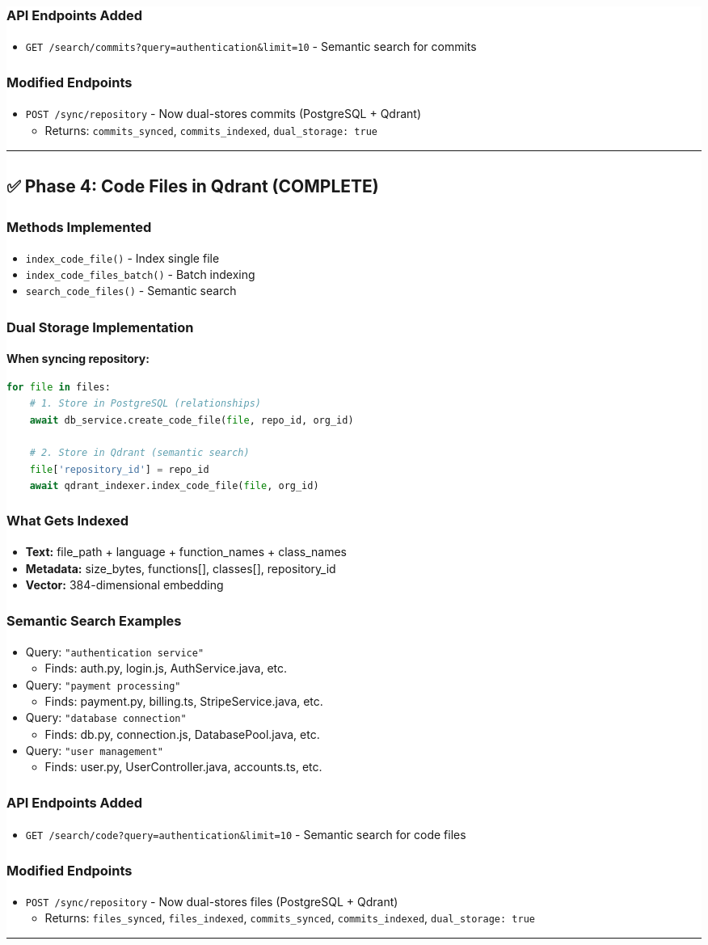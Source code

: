 ### API Endpoints Added
- `GET /search/commits?query=authentication&limit=10` - Semantic search for commits

### Modified Endpoints
- `POST /sync/repository` - Now dual-stores commits (PostgreSQL + Qdrant)
  - Returns: `commits_synced`, `commits_indexed`, `dual_storage: true`

---

## ✅ Phase 4: Code Files in Qdrant (COMPLETE)

### Methods Implemented
- `index_code_file()` - Index single file
- `index_code_files_batch()` - Batch indexing
- `search_code_files()` - Semantic search

### Dual Storage Implementation
**When syncing repository:**
```python
for file in files:
    # 1. Store in PostgreSQL (relationships)
    await db_service.create_code_file(file, repo_id, org_id)

    # 2. Store in Qdrant (semantic search)
    file['repository_id'] = repo_id
    await qdrant_indexer.index_code_file(file, org_id)
```

### What Gets Indexed
- **Text:** file_path + language + function_names + class_names
- **Metadata:** size_bytes, functions[], classes[], repository_id
- **Vector:** 384-dimensional embedding

### Semantic Search Examples
- Query: `"authentication service"`
  - Finds: auth.py, login.js, AuthService.java, etc.
- Query: `"payment processing"`
  - Finds: payment.py, billing.ts, StripeService.java, etc.
- Query: `"database connection"`
  - Finds: db.py, connection.js, DatabasePool.java, etc.
- Query: `"user management"`
  - Finds: user.py, UserController.java, accounts.ts, etc.

### API Endpoints Added
- `GET /search/code?query=authentication&limit=10` - Semantic search for code files

### Modified Endpoints
- `POST /sync/repository` - Now dual-stores files (PostgreSQL + Qdrant)
  - Returns: `files_synced`, `files_indexed`, `commits_synced`, `commits_indexed`, `dual_storage: true`

---